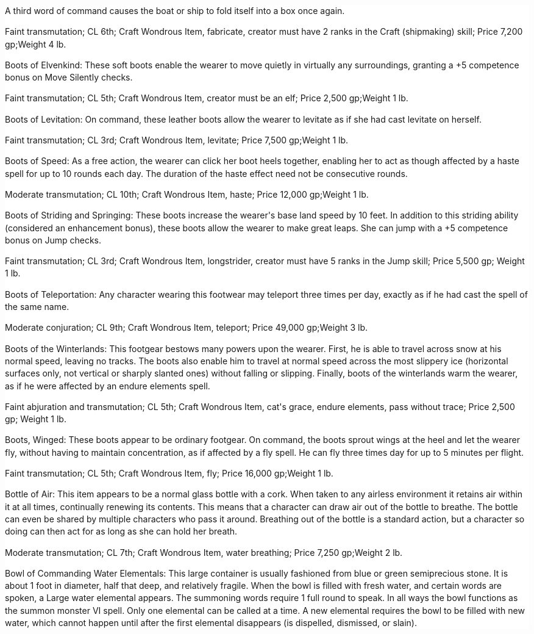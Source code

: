 A third word of command causes the boat or ship to fold itself into a box once again.

Faint transmutation; CL 6th; Craft Wondrous Item, fabricate, creator must have 2 ranks in the Craft (shipmaking) skill; Price 7,200 gp;Weight 4 lb.

Boots of Elvenkind: These soft boots enable the wearer to move quietly in virtually any surroundings, granting a +5 competence bonus on Move Silently checks.

Faint transmutation; CL 5th; Craft Wondrous Item, creator must be an elf; Price 2,500 gp;Weight 1 lb.

Boots of Levitation: On command, these leather boots allow the wearer to levitate as if she had cast levitate on herself.

Faint transmutation; CL 3rd; Craft Wondrous Item, levitate; Price 7,500 gp;Weight 1 lb.

Boots of Speed: As a free action, the wearer can click her boot heels together, enabling her to act as though affected by a haste spell for up to 10 rounds each day. The duration of the haste effect need not be consecutive rounds.

Moderate transmutation; CL 10th; Craft Wondrous Item, haste; Price 12,000 gp;Weight 1 lb.

Boots of Striding and Springing: These boots increase the wearer's base land speed by 10 feet. In addition to this striding ability (considered an enhancement bonus), these boots allow the wearer to make great leaps. She can jump with a +5 competence bonus on Jump checks.

Faint transmutation; CL 3rd; Craft Wondrous Item, longstrider, creator must have 5 ranks in the Jump skill; Price 5,500 gp; Weight 1 lb.

Boots of Teleportation: Any character wearing this footwear may teleport three times per day, exactly as if he had cast the spell of the same name.

Moderate conjuration; CL 9th; Craft Wondrous Item, teleport; Price 49,000 gp;Weight 3 lb.

Boots of the Winterlands: This footgear bestows many powers upon the wearer. First, he is able to travel across snow at his normal speed, leaving no tracks. The boots also enable him to travel at normal speed across the most slippery ice (horizontal surfaces only, not vertical or sharply slanted ones) without falling or slipping. Finally, boots of the winterlands warm the wearer, as if he were affected by an endure elements spell.

Faint abjuration and transmutation; CL 5th; Craft Wondrous Item, cat's grace, endure elements, pass without trace; Price 2,500 gp; Weight 1 lb.

Boots, Winged: These boots appear to be ordinary footgear. On command, the boots sprout wings at the heel and let the wearer fly, without having to maintain concentration, as if affected by a fly spell. He can fly three times day for up to 5 minutes per flight.

Faint transmutation; CL 5th; Craft Wondrous Item, fly; Price 16,000 gp;Weight 1 lb.

Bottle of Air: This item appears to be a normal glass bottle with a cork. When taken to any airless environment it retains air within it at all times, continually renewing its contents. This means that a character can draw air out of the bottle to breathe. The bottle can even be shared by multiple characters who pass it around. Breathing out of the bottle is a standard action, but a character so doing can then act for as long as she can hold her breath.

Moderate transmutation; CL 7th; Craft Wondrous Item, water breathing; Price 7,250 gp;Weight 2 lb.

Bowl of Commanding Water Elementals: This large container is usually fashioned from blue or green semiprecious stone. It is about 1 foot in diameter, half that deep, and relatively fragile. When the bowl is filled with fresh water, and certain words are spoken, a Large water elemental appears. The summoning words require 1 full round to speak. In all ways the bowl functions as the summon monster VI spell. Only one elemental can be called at a time. A new elemental requires the bowl to be filled with new water, which cannot happen until after the first elemental disappears (is dispelled, dismissed, or slain).
